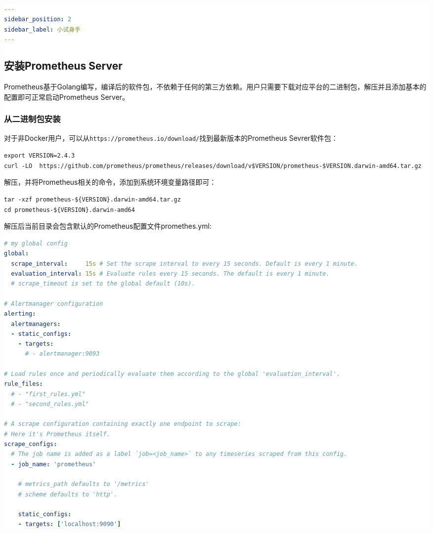```yaml
---
sidebar_position: 2
sidebar_label: 小试身手
---
```


## 安装Prometheus Server

Prometheus基于Golang编写，编译后的软件包，不依赖于任何的第三方依赖。用户只需要下载对应平台的二进制包，解压并且添加基本的配置即可正常启动Prometheus Server。

### 从二进制包安装

对于非Docker用户，可以从```https://prometheus.io/download/```找到最新版本的Prometheus Sevrer软件包：

```shell
export VERSION=2.4.3
curl -LO  https://github.com/prometheus/prometheus/releases/download/v$VERSION/prometheus-$VERSION.darwin-amd64.tar.gz
```

解压，并将Prometheus相关的命令，添加到系统环境变量路径即可：

```shell
tar -xzf prometheus-${VERSION}.darwin-amd64.tar.gz
cd prometheus-${VERSION}.darwin-amd64
```

解压后当前目录会包含默认的Prometheus配置文件promethes.yml:

```yml
# my global config
global:
  scrape_interval:     15s # Set the scrape interval to every 15 seconds. Default is every 1 minute.
  evaluation_interval: 15s # Evaluate rules every 15 seconds. The default is every 1 minute.
  # scrape_timeout is set to the global default (10s).

# Alertmanager configuration
alerting:
  alertmanagers:
  - static_configs:
    - targets:
      # - alertmanager:9093

# Load rules once and periodically evaluate them according to the global 'evaluation_interval'.
rule_files:
  # - "first_rules.yml"
  # - "second_rules.yml"

# A scrape configuration containing exactly one endpoint to scrape:
# Here it's Prometheus itself.
scrape_configs:
  # The job name is added as a label `job=<job_name>` to any timeseries scraped from this config.
  - job_name: 'prometheus'

    # metrics_path defaults to '/metrics'
    # scheme defaults to 'http'.

    static_configs:
    - targets: ['localhost:9090']
```
